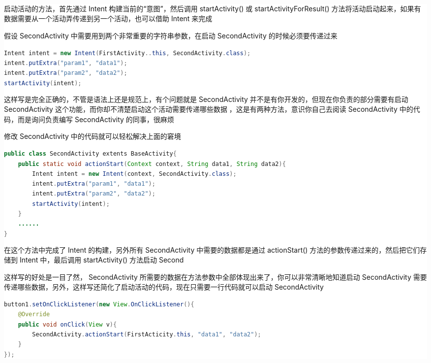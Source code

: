 启动活动的方法，首先通过 Intent 构建当前的“意图”，然后调用 startActivity() 或 startActivityForResult() 方法将活动启动起来，如果有数据需要从一个活动弄传递到另一个活动，也可以借助 Intent 来完成

假设 SecondActivity 中需要用到两个非常重要的字符串参数，在启动 SecondActivity 的时候必须要传递过来

```java
Intent intent = new Intent(FirstActivity..this, SecondActivity.class);
intent.putExtra("param1", "data1");
intent.putExtra("param2", "data2");
startActivity(intent);
```

这样写是完全正确的，不管是语法上还是规范上，有个问题就是 SecondActivity 并不是有你开发的，但现在你负责的部分需要有启动 SecondActivity 这个功能，而你却不清楚启动这个活动需要传递哪些数据 ，这是有两种方法，意识你自己去阅读 SecondActivity 中的代码，而是询问负责编写 SecondActivity 的同事，很麻烦

修改 SecondActivity 中的代码就可以轻松解决上面的窘境

```java
public class SecondActivity extents BaseActivity{
    public static void actionStart(Context context, String data1, String data2){
        Intent intent = new Intent(context, SecondActivity.class);
        intent.putExtra("param1", "data1");
        intent.putExtra("param2", "data2");
        startActivity(intent);
    }
    ......
}
```

在这个方法中完成了 Intent 的构建，另外所有 SecondActivity 中需要的数据都是通过 actionStart() 方法的参数传递过来的，然后把它们存储到 Intent 中，最后调用 startActivity() 方法启动 Second

这样写的好处是一目了然， SecondActivity 所需要的数据在方法参数中全部体现出来了，你可以非常清晰地知道启动 SecondActivity 需要传递哪些数据，另外，这样写还简化了启动活动的代码，现在只需要一行代码就可以启动 SecondActivity

```java
button1.setOnClickListener(new View.OnClickListener(){
    @Override
    public void onClick(View v){
		SecondActivity.actionStart(FirstActicity.this, "data1", "data2");
	}
});
```

